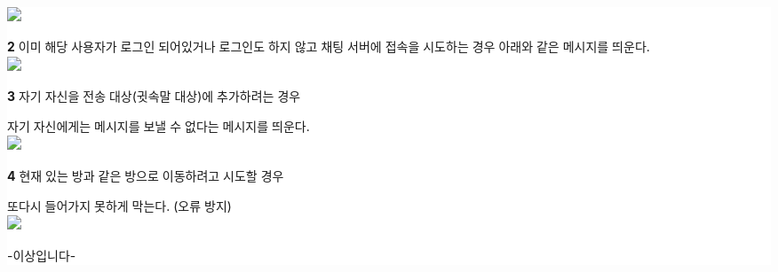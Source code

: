 ![](https://github.com/hch0821/NodeJs-MultiChatProgram/blob/master/images/image21.png)  

 **2** 이미 해당 사용자가 로그인 되어있거나 로그인도 하지 않고 채팅 서버에 접속을 시도하는 경우 아래와 같은 메시지를 띄운다.  
![](https://github.com/hch0821/NodeJs-MultiChatProgram/blob/master/images/image22.png)  


 **3** 자기 자신을 전송 대상(귓속말 대상)에 추가하려는 경우

자기 자신에게는 메시지를 보낼 수 없다는 메시지를 띄운다.  
![](https://github.com/hch0821/NodeJs-MultiChatProgram/blob/master/images/image23.png)  
  
 **4** 현재 있는 방과 같은 방으로 이동하려고 시도할 경우 

또다시 들어가지 못하게 막는다. (오류 방지)  
![](https://github.com/hch0821/NodeJs-MultiChatProgram/blob/master/images/image25.png)  

-이상입니다-  
